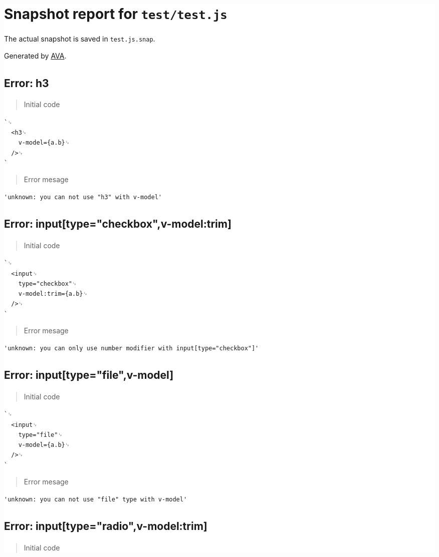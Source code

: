 # Snapshot report for `test/test.js`

The actual snapshot is saved in `test.js.snap`.

Generated by [AVA](https://ava.li).

## Error: h3

> Initial code

    `␊
      <h3␊
        v-model={a.b}␊
      />␊
    `

> Error mesage

    'unknown: you can not use "h3" with v-model'

## Error: input[type="checkbox",v-model:trim]

> Initial code

    `␊
      <input␊
        type="checkbox"␊
        v-model:trim={a.b}␊
      />␊
    `

> Error mesage

    'unknown: you can only use number modifier with input[type="checkbox"]'

## Error: input[type="file",v-model]

> Initial code

    `␊
      <input␊
        type="file"␊
        v-model={a.b}␊
      />␊
    `

> Error mesage

    'unknown: you can not use "file" type with v-model'

## Error: input[type="radio",v-model:trim]

> Initial code
